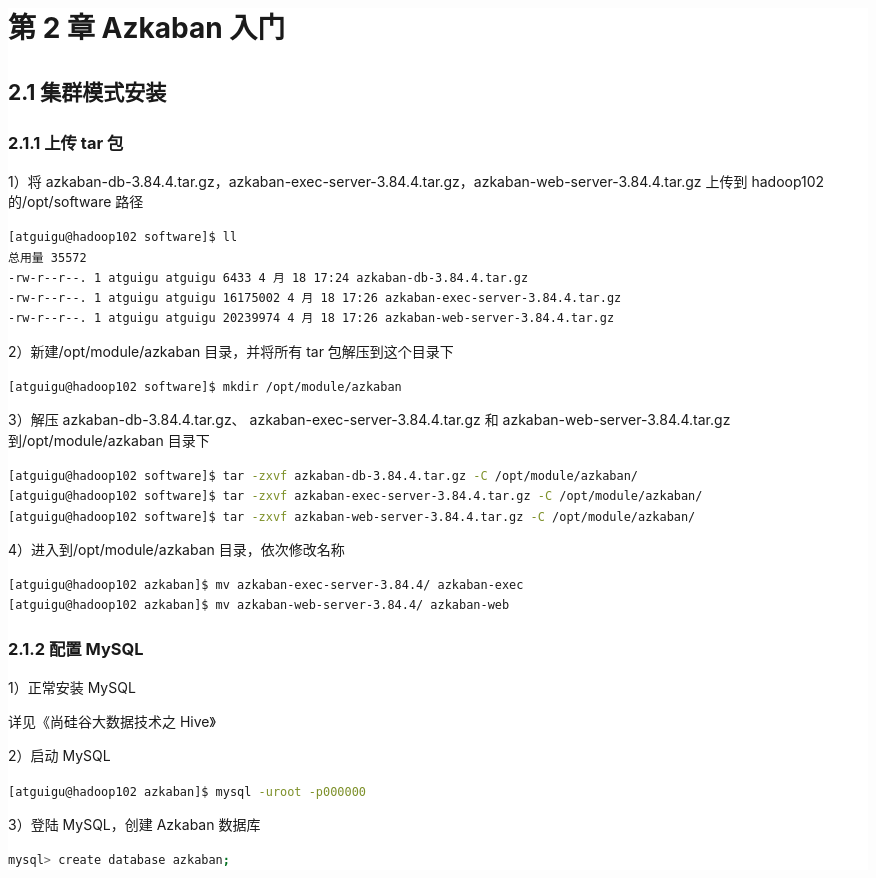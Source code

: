 

# 第 2 章 Azkaban 入门

## 2.1 集群模式安装

### 2.1.1 上传 tar 包

1）将 azkaban-db-3.84.4.tar.gz，azkaban-exec-server-3.84.4.tar.gz，azkaban-web-server-3.84.4.tar.gz 上传到 hadoop102 的/opt/software 路径

```sh
[atguigu@hadoop102 software]$ ll
总用量 35572
-rw-r--r--. 1 atguigu atguigu 6433 4 月 18 17:24 azkaban-db-3.84.4.tar.gz
-rw-r--r--. 1 atguigu atguigu 16175002 4 月 18 17:26 azkaban-exec-server-3.84.4.tar.gz
-rw-r--r--. 1 atguigu atguigu 20239974 4 月 18 17:26 azkaban-web-server-3.84.4.tar.gz
```

2）新建/opt/module/azkaban 目录，并将所有 tar 包解压到这个目录下

```sh
[atguigu@hadoop102 software]$ mkdir /opt/module/azkaban
```

3）解压 azkaban-db-3.84.4.tar.gz、 azkaban-exec-server-3.84.4.tar.gz 和 azkaban-web-server-3.84.4.tar.gz 到/opt/module/azkaban 目录下

```sh
[atguigu@hadoop102 software]$ tar -zxvf azkaban-db-3.84.4.tar.gz -C /opt/module/azkaban/
[atguigu@hadoop102 software]$ tar -zxvf azkaban-exec-server-3.84.4.tar.gz -C /opt/module/azkaban/
[atguigu@hadoop102 software]$ tar -zxvf azkaban-web-server-3.84.4.tar.gz -C /opt/module/azkaban/
```

4）进入到/opt/module/azkaban 目录，依次修改名称

```sh
[atguigu@hadoop102 azkaban]$ mv azkaban-exec-server-3.84.4/ azkaban-exec
[atguigu@hadoop102 azkaban]$ mv azkaban-web-server-3.84.4/ azkaban-web 
```

### 2.1.2 配置 MySQL

1）正常安装 MySQL

详见《尚硅谷大数据技术之 Hive》

2）启动 MySQL

```sh
[atguigu@hadoop102 azkaban]$ mysql -uroot -p000000
```

3）登陆 MySQL，创建 Azkaban 数据库

```sh
mysql> create database azkaban;
```
